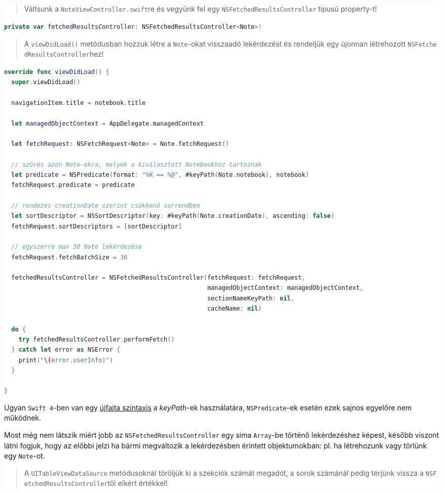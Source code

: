 > Váltsunk a `NoteViewController.swift`re és vegyünk fel egy `NSFetchedResultsController` típusú property-t!

```swift
private var fetchedResultsController: NSFetchedResultsController<Note>!
```

> A `viewDidLoad()` metódusban hozzuk létre a `Note`-okat visszaadó lekérdezést és rendeljük egy újonnan létrehozott `NSFetchedResultsController`hez!

```swift
override func viewDidLoad() {
  super.viewDidLoad()

  navigationItem.title = notebook.title

  let managedObjectContext = AppDelegate.managedContext

  let fetchRequest: NSFetchRequest<Note> = Note.fetchRequest()

  // szűrés azon Note-okra, melyek a kiválasztott Notebookhoz tartoznak
  let predicate = NSPredicate(format: "%K == %@", #keyPath(Note.notebook), notebook)
  fetchRequest.predicate = predicate

  // rendezés creationDate szerint csökkenő sorrendben
  let sortDescriptor = NSSortDescriptor(key: #keyPath(Note.creationDate), ascending: false)
  fetchRequest.sortDescriptors = [sortDescriptor]

  // egyszerre max 30 Note lekérdezése
  fetchRequest.fetchBatchSize = 30

  fetchedResultsController = NSFetchedResultsController(fetchRequest: fetchRequest,
                                                        managedObjectContext: managedObjectContext,
                                                        sectionNameKeyPath: nil,
                                                        cacheName: nil)

  do {
    try fetchedResultsController.performFetch()
  } catch let error as NSError {
    print("\(error.userInfo)")
  }

}
```

Ugyan `Swift 4`-ben van egy [újfajta szintaxis](https://github.com/apple/swift-evolution/blob/master/proposals/0161-key-paths.md) a *keyPath*-ek használatára, `NSPredicate`-ek esetén ezek sajnos egyelőre nem működnek.

Most még nem látszik miért jobb az `NSFetchedResultsController` egy sima `Array`-be történő lekérdezéshez képest, később viszont látni fogjuk, hogy az előbbi jelzi ha bármi megváltozik a lekérdezésben érintett objektumokban: pl. ha létrehozunk vagy törlünk egy `Note`-ot.

> A `UITableViewDataSource` metódusoknál töröljük ki a szekciók számát megadót, a sorok számánál pedig térjünk vissza a `NSFetchedResultsController`től elkért értékkel!
